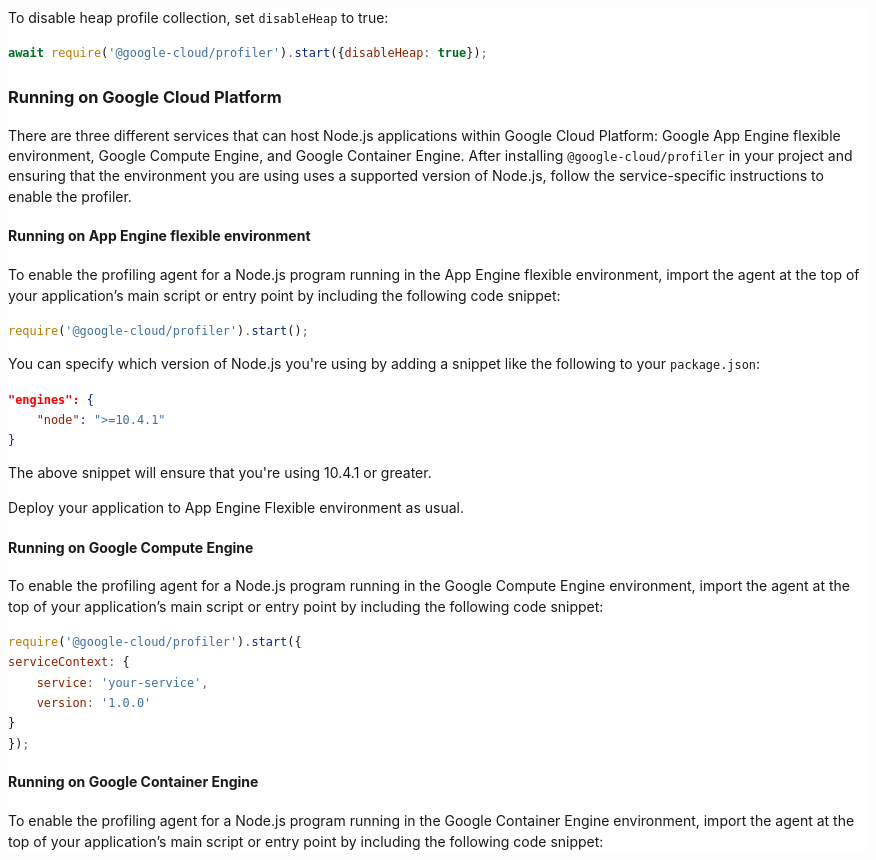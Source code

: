 To disable heap profile collection, set `disableHeap` to true:

```js
await require('@google-cloud/profiler').start({disableHeap: true});
```

### Running on Google Cloud Platform

There are three different services that can host Node.js applications within
Google Cloud Platform: Google App Engine flexible environment, Google Compute
Engine, and Google Container Engine. After installing `@google-cloud/profiler`
in your project and ensuring that the environment you are using uses a
supported version of Node.js, follow the service-specific instructions to
enable the profiler.

#### Running on App Engine flexible environment

To enable the profiling agent for a Node.js program running in the App Engine
flexible environment, import the agent at the top of your application’s main
script or entry point by including the following code snippet:

```js
require('@google-cloud/profiler').start();
```

You can specify which version of Node.js you're using by adding a snippet like
the following to your `package.json`:

```json
"engines": {
    "node": ">=10.4.1"
}
```
The above snippet will ensure that you're using 10.4.1 or greater.

Deploy your application to App Engine Flexible environment as usual.

#### Running on Google Compute Engine

To enable the profiling agent for a Node.js program running in the Google
Compute Engine environment, import the agent at the top of your application’s
main script or entry point by including the following code snippet:

```js
require('@google-cloud/profiler').start({
serviceContext: {
    service: 'your-service',
    version: '1.0.0'
}
});
```

#### Running on Google Container Engine

To enable the profiling agent for a Node.js program running in the Google
Container Engine environment, import the agent at the top of your application’s
main script or entry point by including the following code snippet:
